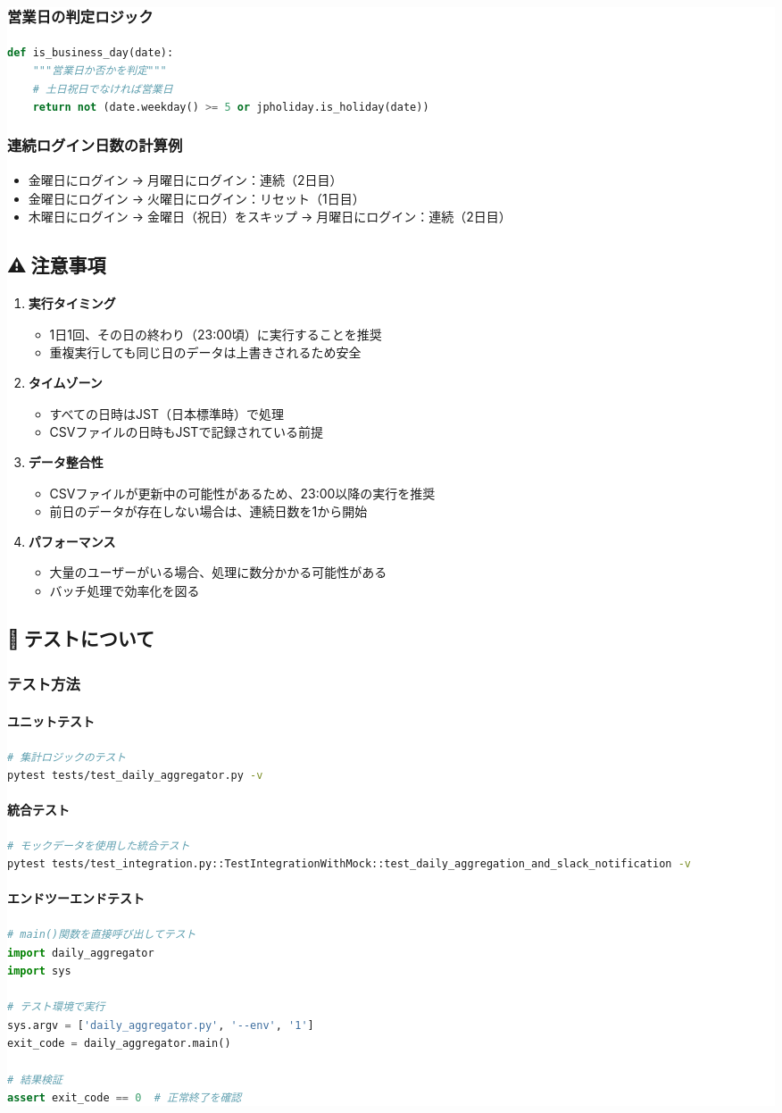 ### 営業日の判定ロジック
```python
def is_business_day(date):
    """営業日か否かを判定"""
    # 土日祝日でなければ営業日
    return not (date.weekday() >= 5 or jpholiday.is_holiday(date))
```

### 連続ログイン日数の計算例
- 金曜日にログイン → 月曜日にログイン：連続（2日目）
- 金曜日にログイン → 火曜日にログイン：リセット（1日目）
- 木曜日にログイン → 金曜日（祝日）をスキップ → 月曜日にログイン：連続（2日目）

## ⚠️ 注意事項

1. **実行タイミング**
   - 1日1回、その日の終わり（23:00頃）に実行することを推奨
   - 重複実行しても同じ日のデータは上書きされるため安全

2. **タイムゾーン**
   - すべての日時はJST（日本標準時）で処理
   - CSVファイルの日時もJSTで記録されている前提

3. **データ整合性**
   - CSVファイルが更新中の可能性があるため、23:00以降の実行を推奨
   - 前日のデータが存在しない場合は、連続日数を1から開始

4. **パフォーマンス**
   - 大量のユーザーがいる場合、処理に数分かかる可能性がある
   - バッチ処理で効率化を図る

## 🧪 テストについて

### テスト方法

#### ユニットテスト
```bash
# 集計ロジックのテスト
pytest tests/test_daily_aggregator.py -v
```

#### 統合テスト
```bash
# モックデータを使用した統合テスト
pytest tests/test_integration.py::TestIntegrationWithMock::test_daily_aggregation_and_slack_notification -v
```

#### エンドツーエンドテスト
```python
# main()関数を直接呼び出してテスト
import daily_aggregator
import sys

# テスト環境で実行
sys.argv = ['daily_aggregator.py', '--env', '1']
exit_code = daily_aggregator.main()

# 結果検証
assert exit_code == 0  # 正常終了を確認
```
